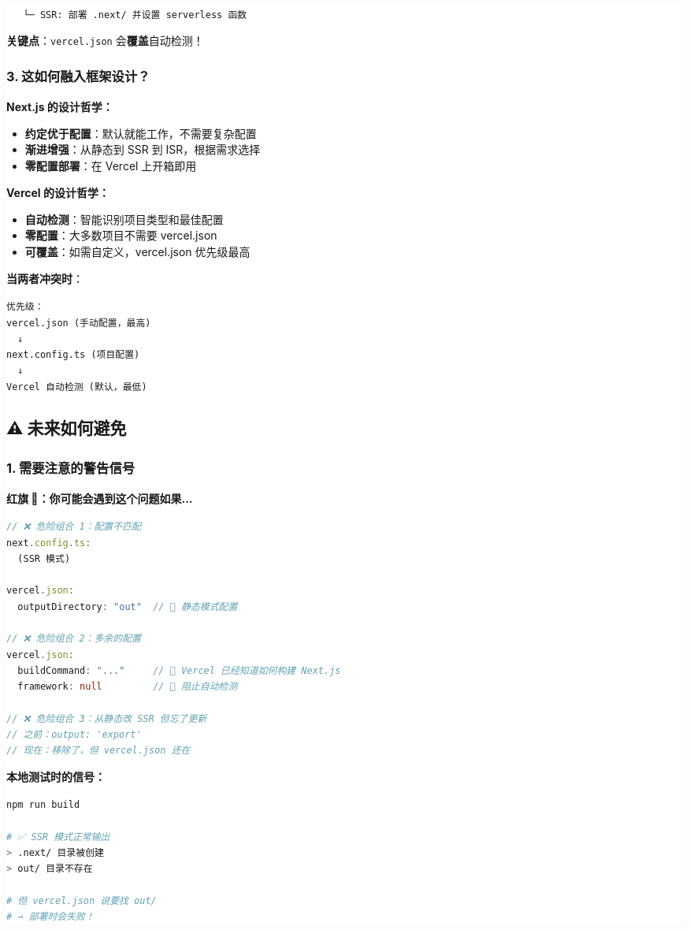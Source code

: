 ```
   └─ SSR: 部署 .next/ 并设置 serverless 函数
```

**关键点**：`vercel.json` 会**覆盖**自动检测！

### 3. 这如何融入框架设计？

**Next.js 的设计哲学：**
- **约定优于配置**：默认就能工作，不需要复杂配置
- **渐进增强**：从静态到 SSR 到 ISR，根据需求选择
- **零配置部署**：在 Vercel 上开箱即用

**Vercel 的设计哲学：**
- **自动检测**：智能识别项目类型和最佳配置
- **零配置**：大多数项目不需要 vercel.json
- **可覆盖**：如需自定义，vercel.json 优先级最高

**当两者冲突时**：
```
优先级：
vercel.json (手动配置，最高)
  ↓
next.config.ts (项目配置)
  ↓
Vercel 自动检测 (默认，最低)
```

## ⚠️ 未来如何避免

### 1. 需要注意的警告信号

**红旗 🚩：你可能会遇到这个问题如果...**

```typescript
// ❌ 危险组合 1：配置不匹配
next.config.ts:
  (SSR 模式)

vercel.json:
  outputDirectory: "out"  // 🚩 静态模式配置

// ❌ 危险组合 2：多余的配置
vercel.json:
  buildCommand: "..."     // 🚩 Vercel 已经知道如何构建 Next.js
  framework: null         // 🚩 阻止自动检测

// ❌ 危险组合 3：从静态改 SSR 但忘了更新
// 之前：output: 'export'
// 现在：移除了，但 vercel.json 还在
```

**本地测试时的信号：**
```bash
npm run build

# ✅ SSR 模式正常输出
> .next/ 目录被创建
> out/ 目录不存在

# 但 vercel.json 说要找 out/
# → 部署时会失败！
```
